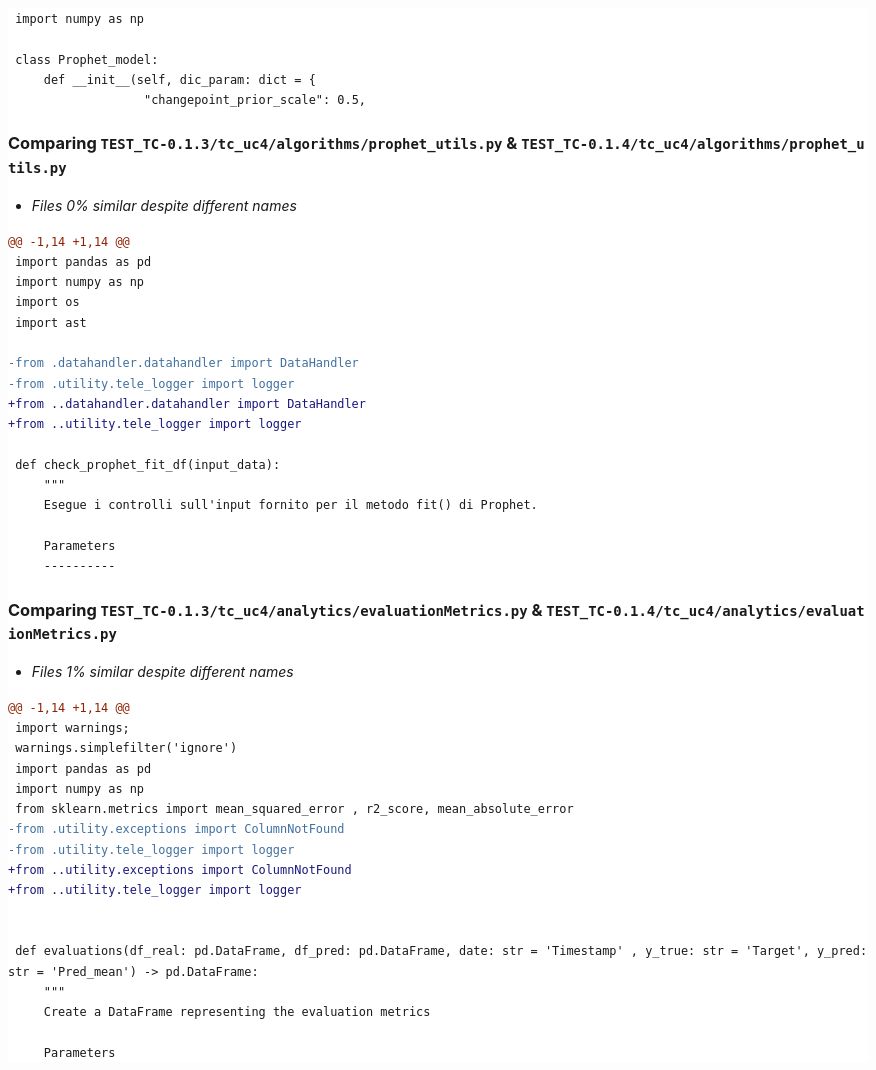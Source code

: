 ```diff
 import numpy as np
 
 class Prophet_model:
     def __init__(self, dic_param: dict = {
                   "changepoint_prior_scale": 0.5,
```

### Comparing `TEST_TC-0.1.3/tc_uc4/algorithms/prophet_utils.py` & `TEST_TC-0.1.4/tc_uc4/algorithms/prophet_utils.py`

 * *Files 0% similar despite different names*

```diff
@@ -1,14 +1,14 @@
 import pandas as pd
 import numpy as np
 import os
 import ast
 
-from .datahandler.datahandler import DataHandler
-from .utility.tele_logger import logger
+from ..datahandler.datahandler import DataHandler
+from ..utility.tele_logger import logger
 
 def check_prophet_fit_df(input_data):
     """
     Esegue i controlli sull'input fornito per il metodo fit() di Prophet.
 
     Parameters
     ----------
```

### Comparing `TEST_TC-0.1.3/tc_uc4/analytics/evaluationMetrics.py` & `TEST_TC-0.1.4/tc_uc4/analytics/evaluationMetrics.py`

 * *Files 1% similar despite different names*

```diff
@@ -1,14 +1,14 @@
 import warnings;
 warnings.simplefilter('ignore')
 import pandas as pd
 import numpy as np
 from sklearn.metrics import mean_squared_error , r2_score, mean_absolute_error
-from .utility.exceptions import ColumnNotFound
-from .utility.tele_logger import logger
+from ..utility.exceptions import ColumnNotFound
+from ..utility.tele_logger import logger
 
 
 def evaluations(df_real: pd.DataFrame, df_pred: pd.DataFrame, date: str = 'Timestamp' , y_true: str = 'Target', y_pred: str = 'Pred_mean') -> pd.DataFrame:
     """
     Create a DataFrame representing the evaluation metrics
 
     Parameters
```

